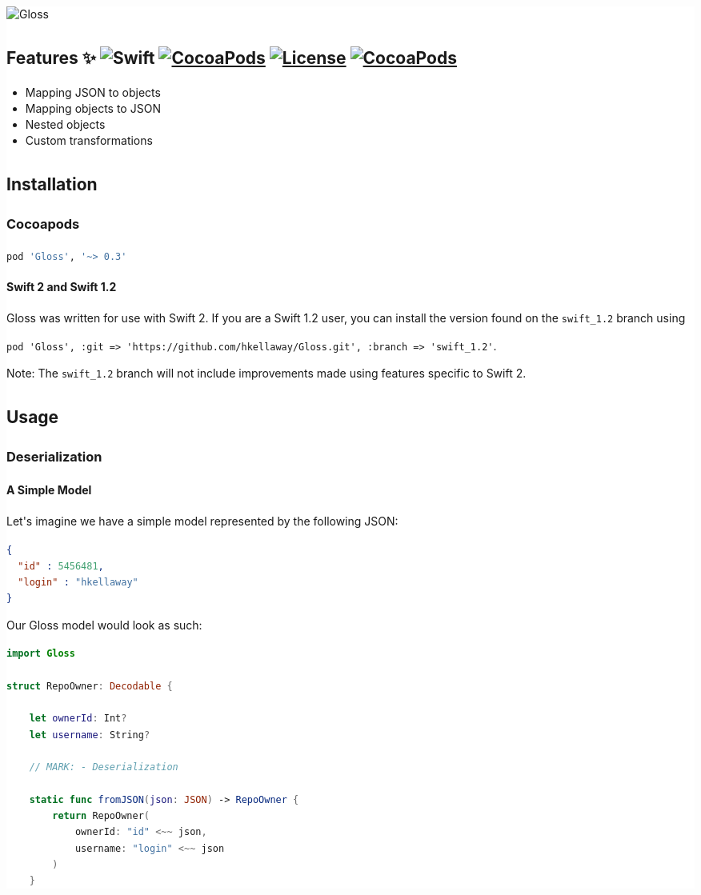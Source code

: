 ![Gloss](http://hkellaway.github.io/Gloss/images/gloss_logo_tagline.png)

## Features :sparkles: ![Swift](https://img.shields.io/badge/language-swift-orange.svg) [![CocoaPods](https://img.shields.io/cocoapods/v/Gloss.svg)](http://cocoapods.org/pods/Gloss) [![License](https://img.shields.io/cocoapods/l/Gloss.svg)](https://raw.githubusercontent.com/hkellaway/Gloss/master/LICENSE) [![CocoaPods](https://img.shields.io/cocoapods/p/Gloss.svg)](http://cocoapods.org/pods/Gloss)

* Mapping JSON to objects
* Mapping objects to JSON
* Nested objects
* Custom transformations

## Installation 

### Cocoapods


```ruby
pod 'Gloss', '~> 0.3'
```

#### Swift 2 and Swift 1.2

Gloss was written for use with Swift 2. If you are a Swift 1.2 user, you can install the version found on the `swift_1.2` branch using 

`pod 'Gloss', :git => 'https://github.com/hkellaway/Gloss.git', :branch => 'swift_1.2'`.

Note: The `swift_1.2` branch will not include improvements made using features specific to Swift 2.


## Usage

### Deserialization

#### A Simple Model

Let's imagine we have a simple model represented by the following JSON:

``` JSON
{
  "id" : 5456481,
  "login" : "hkellaway"
}
```

Our Gloss model would look as such:

``` swift
import Gloss

struct RepoOwner: Decodable {
    
    let ownerId: Int?
    let username: String?
    
    // MARK: - Deserialization
    
    static func fromJSON(json: JSON) -> RepoOwner {
        return RepoOwner(
            ownerId: "id" <~~ json,
            username: "login" <~~ json
        )
    }
```